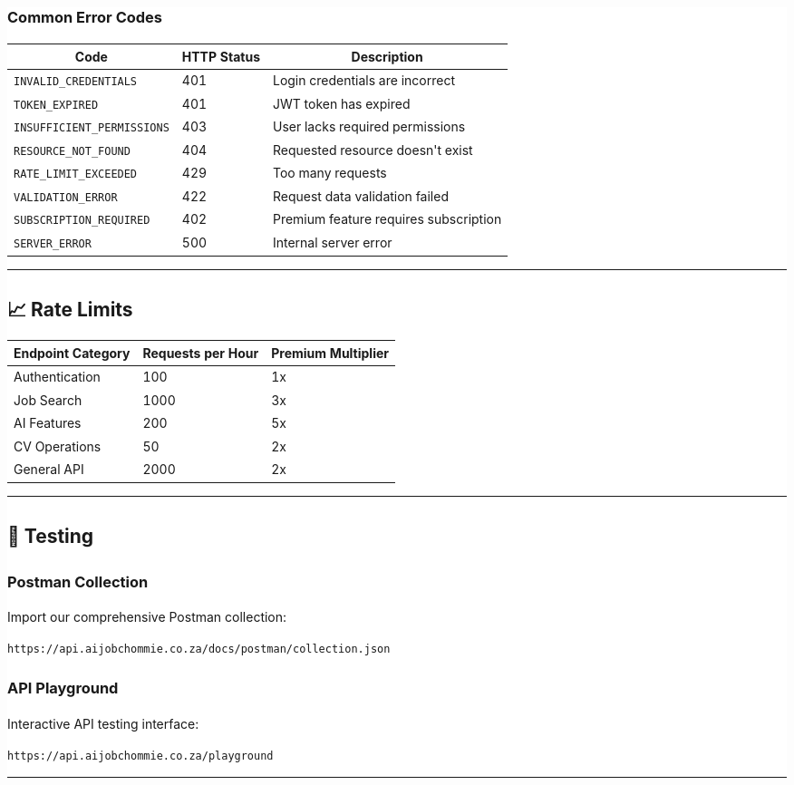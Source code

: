 ### Common Error Codes

| Code | HTTP Status | Description |
|------|-------------|-------------|
| `INVALID_CREDENTIALS` | 401 | Login credentials are incorrect |
| `TOKEN_EXPIRED` | 401 | JWT token has expired |
| `INSUFFICIENT_PERMISSIONS` | 403 | User lacks required permissions |
| `RESOURCE_NOT_FOUND` | 404 | Requested resource doesn't exist |
| `RATE_LIMIT_EXCEEDED` | 429 | Too many requests |
| `VALIDATION_ERROR` | 422 | Request data validation failed |
| `SUBSCRIPTION_REQUIRED` | 402 | Premium feature requires subscription |
| `SERVER_ERROR` | 500 | Internal server error |

---

## 📈 Rate Limits

| Endpoint Category | Requests per Hour | Premium Multiplier |
|------------------|-------------------|-------------------|
| Authentication | 100 | 1x |
| Job Search | 1000 | 3x |
| AI Features | 200 | 5x |
| CV Operations | 50 | 2x |
| General API | 2000 | 2x |

---

## 🧪 Testing

### Postman Collection

Import our comprehensive Postman collection:
```
https://api.aijobchommie.co.za/docs/postman/collection.json
```

### API Playground

Interactive API testing interface:
```
https://api.aijobchommie.co.za/playground
```

---